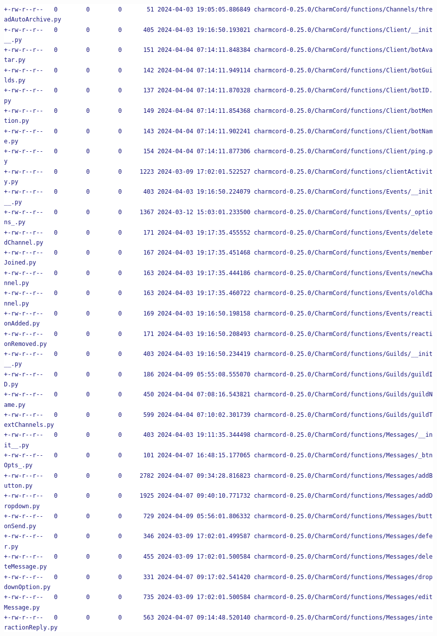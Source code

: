 ```diff
+-rw-r--r--   0        0        0       51 2024-04-03 19:05:05.886849 charmcord-0.25.0/CharmCord/functions/Channels/threadAutoArchive.py
+-rw-r--r--   0        0        0      405 2024-04-03 19:16:50.193021 charmcord-0.25.0/CharmCord/functions/Client/__init__.py
+-rw-r--r--   0        0        0      151 2024-04-04 07:14:11.848384 charmcord-0.25.0/CharmCord/functions/Client/botAvatar.py
+-rw-r--r--   0        0        0      142 2024-04-04 07:14:11.949114 charmcord-0.25.0/CharmCord/functions/Client/botGuilds.py
+-rw-r--r--   0        0        0      137 2024-04-04 07:14:11.870328 charmcord-0.25.0/CharmCord/functions/Client/botID.py
+-rw-r--r--   0        0        0      149 2024-04-04 07:14:11.854368 charmcord-0.25.0/CharmCord/functions/Client/botMention.py
+-rw-r--r--   0        0        0      143 2024-04-04 07:14:11.902241 charmcord-0.25.0/CharmCord/functions/Client/botName.py
+-rw-r--r--   0        0        0      154 2024-04-04 07:14:11.877306 charmcord-0.25.0/CharmCord/functions/Client/ping.py
+-rw-r--r--   0        0        0     1223 2024-03-09 17:02:01.522527 charmcord-0.25.0/CharmCord/functions/clientActivity.py
+-rw-r--r--   0        0        0      403 2024-04-03 19:16:50.224079 charmcord-0.25.0/CharmCord/functions/Events/__init__.py
+-rw-r--r--   0        0        0     1367 2024-03-12 15:03:01.233500 charmcord-0.25.0/CharmCord/functions/Events/_options_.py
+-rw-r--r--   0        0        0      171 2024-04-03 19:17:35.455552 charmcord-0.25.0/CharmCord/functions/Events/deletedChannel.py
+-rw-r--r--   0        0        0      167 2024-04-03 19:17:35.451468 charmcord-0.25.0/CharmCord/functions/Events/memberJoined.py
+-rw-r--r--   0        0        0      163 2024-04-03 19:17:35.444186 charmcord-0.25.0/CharmCord/functions/Events/newChannel.py
+-rw-r--r--   0        0        0      163 2024-04-03 19:17:35.460722 charmcord-0.25.0/CharmCord/functions/Events/oldChannel.py
+-rw-r--r--   0        0        0      169 2024-04-03 19:16:50.198158 charmcord-0.25.0/CharmCord/functions/Events/reactionAdded.py
+-rw-r--r--   0        0        0      171 2024-04-03 19:16:50.208493 charmcord-0.25.0/CharmCord/functions/Events/reactionRemoved.py
+-rw-r--r--   0        0        0      403 2024-04-03 19:16:50.234419 charmcord-0.25.0/CharmCord/functions/Guilds/__init__.py
+-rw-r--r--   0        0        0      186 2024-04-09 05:55:08.555070 charmcord-0.25.0/CharmCord/functions/Guilds/guildID.py
+-rw-r--r--   0        0        0      450 2024-04-04 07:08:16.543821 charmcord-0.25.0/CharmCord/functions/Guilds/guildName.py
+-rw-r--r--   0        0        0      599 2024-04-04 07:10:02.301739 charmcord-0.25.0/CharmCord/functions/Guilds/guildTextChannels.py
+-rw-r--r--   0        0        0      403 2024-04-03 19:11:35.344498 charmcord-0.25.0/CharmCord/functions/Messages/__init__.py
+-rw-r--r--   0        0        0      101 2024-04-07 16:48:15.177065 charmcord-0.25.0/CharmCord/functions/Messages/_btnOpts_.py
+-rw-r--r--   0        0        0     2782 2024-04-07 09:34:28.816823 charmcord-0.25.0/CharmCord/functions/Messages/addButton.py
+-rw-r--r--   0        0        0     1925 2024-04-07 09:40:10.771732 charmcord-0.25.0/CharmCord/functions/Messages/addDropdown.py
+-rw-r--r--   0        0        0      729 2024-04-09 05:56:01.806332 charmcord-0.25.0/CharmCord/functions/Messages/buttonSend.py
+-rw-r--r--   0        0        0      346 2024-03-09 17:02:01.499587 charmcord-0.25.0/CharmCord/functions/Messages/defer.py
+-rw-r--r--   0        0        0      455 2024-03-09 17:02:01.500584 charmcord-0.25.0/CharmCord/functions/Messages/deleteMessage.py
+-rw-r--r--   0        0        0      331 2024-04-07 09:17:02.541420 charmcord-0.25.0/CharmCord/functions/Messages/dropdownOption.py
+-rw-r--r--   0        0        0      735 2024-03-09 17:02:01.500584 charmcord-0.25.0/CharmCord/functions/Messages/editMessage.py
+-rw-r--r--   0        0        0      563 2024-04-07 09:14:48.520140 charmcord-0.25.0/CharmCord/functions/Messages/interactionReply.py
```